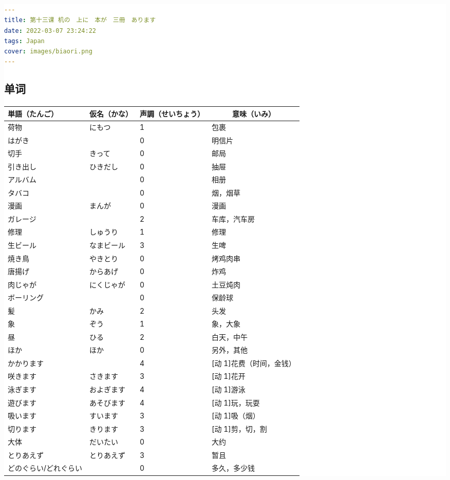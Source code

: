 ```yaml
---
title: 第十三课 机の　上に　本が　三冊　あります
date: 2022-03-07 23:24:22
tags: Japan
cover: images/biaori.png
---
```


## 单词

| 単語（たんご）        | 仮名（かな） | 声調（せいちょう） | 意味（いみ）             |
| :-------------------- | ------------ | ------------------ | ------------------------ |
| 荷物                  | にもつ       | 1                  | 包裹                     |
| はがき                |              | 0                  | 明信片                   |
| 切手                  | きって       | 0                  | 邮局                     |
| 引き出し              | ひきだし     | 0                  | 抽屉                     |
| アルバム              |              | 0                  | 相册                     |
| タバコ                |              | 0                  | 烟，烟草                 |
| 漫画                  | まんが       | 0                  | 漫画                     |
| ガレージ              |              | 2                  | 车库，汽车房             |
| 修理                  | しゅうり     | 1                  | 修理                     |
| 生ビール              | なまビール   | 3                  | 生啤                     |
| 焼き鳥                | やきとり     | 0                  | 烤鸡肉串                 |
| 唐揚げ                | からあげ     | 0                  | 炸鸡                     |
| 肉じゃが              | にくじゃが   | 0                  | 土豆炖肉                 |
| ボーリング            |              | 0                  | 保龄球                   |
| 髪                    | かみ         | 2                  | 头发                     |
| 象                    | ぞう         | 1                  | 象，大象                 |
| 昼                    | ひる         | 2                  | 白天，中午               |
| ほか                  | ほか         | 0                  | 另外，其他               |
| かかります            |              | 4                  | [动 1]花费（时间，金钱） |
| 咲きます              | さきます     | 3                  | [动 1]花开               |
| 泳ぎます              | およぎます   | 4                  | [动 1]游泳               |
| 遊びます              | あそびます   | 4                  | [动 1]玩，玩耍           |
| 吸います              | すいます     | 3                  | [动 1]吸（烟）           |
| 切ります              | きります     | 3                  | [动 1]剪，切，割         |
| 大体                  | だいたい     | 0                  | 大约                     |
| とりあえず            | とりあえず   | 3                  | 暂且                     |
| どのぐらい/どれぐらい |              | 0                  | 多久，多少钱             |
